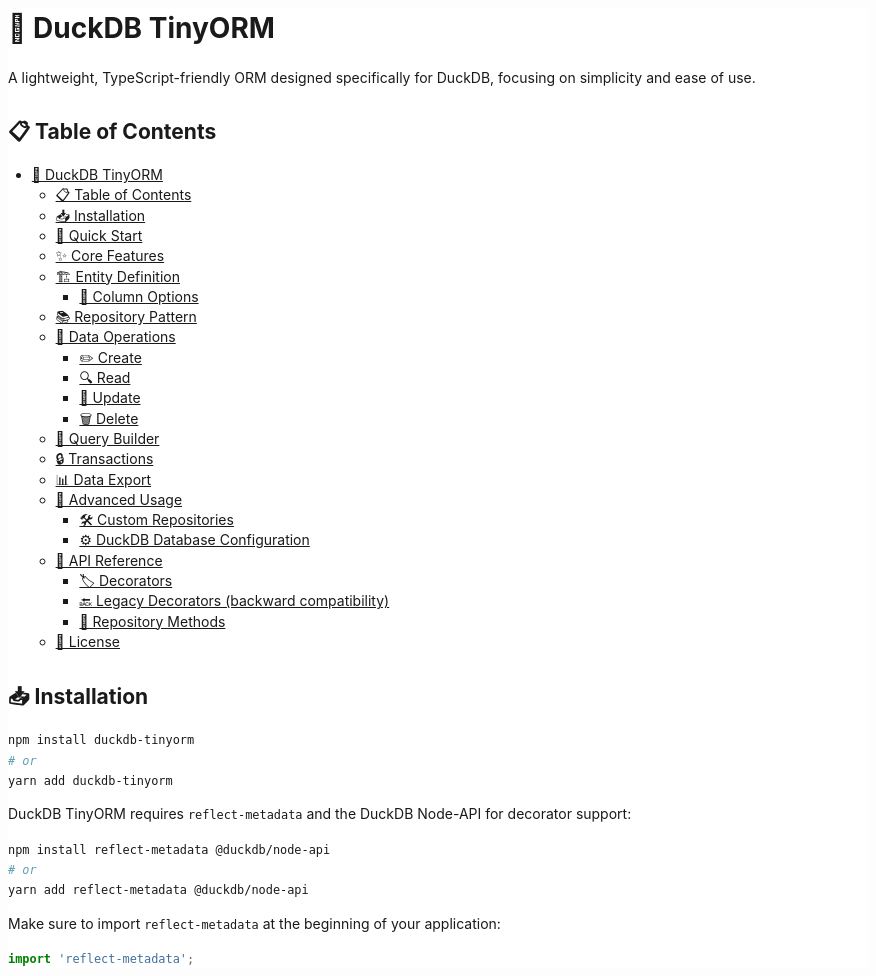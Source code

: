 # 🦆 DuckDB TinyORM

A lightweight, TypeScript-friendly ORM designed specifically for DuckDB, focusing on simplicity and ease of use.

## 📋 Table of Contents

- [🦆 DuckDB TinyORM](#-duckdb-tinyorm)
  - [📋 Table of Contents](#-table-of-contents)
  - [📥 Installation](#-installation)
  - [🚀 Quick Start](#-quick-start)
  - [✨ Core Features](#-core-features)
  - [🏗️ Entity Definition](#️-entity-definition)
    - [🔧 Column Options](#-column-options)
  - [📚 Repository Pattern](#-repository-pattern)
  - [💾 Data Operations](#-data-operations)
    - [✏️ Create](#️-create)
    - [🔍 Read](#-read)
    - [🔄 Update](#-update)
    - [🗑️ Delete](#️-delete)
  - [🔧 Query Builder](#-query-builder)
  - [🔒 Transactions](#-transactions)
  - [📊 Data Export](#-data-export)
  - [🧠 Advanced Usage](#-advanced-usage)
    - [🛠️ Custom Repositories](#️-custom-repositories)
    - [⚙️ DuckDB Database Configuration](#️-duckdb-database-configuration)
  - [📘 API Reference](#-api-reference)
    - [🏷️ Decorators](#️-decorators)
    - [🔙 Legacy Decorators (backward compatibility)](#-legacy-decorators-backward-compatibility)
    - [🧰 Repository Methods](#-repository-methods)
  - [📜 License](#-license)

## 📥 Installation

```bash
npm install duckdb-tinyorm
# or
yarn add duckdb-tinyorm
```

DuckDB TinyORM requires `reflect-metadata` and the DuckDB Node-API for decorator support:

```bash
npm install reflect-metadata @duckdb/node-api
# or
yarn add reflect-metadata @duckdb/node-api
```

Make sure to import `reflect-metadata` at the beginning of your application:

```typescript
import 'reflect-metadata';
```
